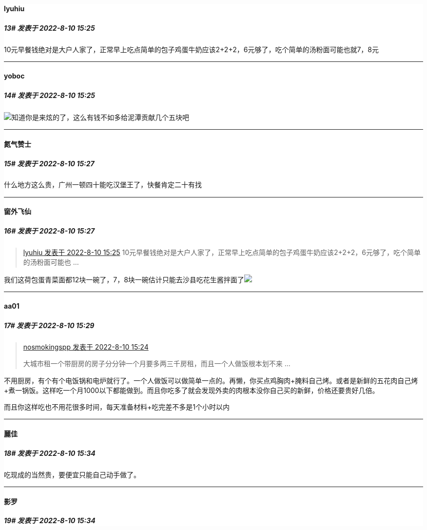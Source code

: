 ####  lyuhiu  
##### 13#       发表于 2022-8-10 15:25

10元早餐钱绝对是大户人家了，正常早上吃点简单的包子鸡蛋牛奶应该2+2+2，6元够了，吃个简单的汤粉面可能也就7，8元

*****

####  yoboc  
##### 14#       发表于 2022-8-10 15:25

<img src="https://static.saraba1st.com/image/smiley/face2017/049.png" referrerpolicy="no-referrer">知道你是来炫的了，这么有钱不如多给泥潭贡献几个五块吧

*****

####  氮气赞士  
##### 15#       发表于 2022-8-10 15:27

什么地方这么贵，广州一顿四十能吃汉堡王了，快餐肯定二十有找

*****

####  窗外飞仙  
##### 16#       发表于 2022-8-10 15:27

<blockquote><a href="httphttps://bbs.saraba1st.com/2b/forum.php?mod=redirect&amp;goto=findpost&amp;pid=57005428&amp;ptid=2086182" target="_blank">lyuhiu 发表于 2022-8-10 15:25</a>
10元早餐钱绝对是大户人家了，正常早上吃点简单的包子鸡蛋牛奶应该2+2+2，6元够了，吃个简单的汤粉面可能也 ...</blockquote>
我们这荷包蛋青菜面都12块一碗了，7，8块一碗估计只能去沙县吃花生酱拌面了<img src="https://static.saraba1st.com/image/smiley/face2017/001.png" referrerpolicy="no-referrer">

*****

####  aa01  
##### 17#       发表于 2022-8-10 15:29

<blockquote><a href="httphttps://bbs.saraba1st.com/2b/forum.php?mod=redirect&amp;goto=findpost&amp;pid=57005407&amp;ptid=2086182" target="_blank">nosmokingspp 发表于 2022-8-10 15:24</a>

大城市租一个带厨房的房子分分钟一个月要多两三千房租，而且一个人做饭根本划不来 ...</blockquote>
不用厨房，有个有个电饭锅和电炉就行了。一个人做饭可以做简单一点的。再懒，你买点鸡胸肉+腌料自己烤。或者是新鲜的五花肉自己烤+煮一锅饭。这样吃一个月1000以下都能做到。而且你吃多了就会发现外卖的肉根本没你自己买的新鲜，价格还要贵好几倍。

而且你这样吃也不用花很多时间，每天准备材料+吃完差不多是1个小时以内

*****

####  麗佳  
##### 18#       发表于 2022-8-10 15:34

吃现成的当然贵，要便宜只能自己动手做了。

*****

####  影罗  
##### 19#       发表于 2022-8-10 15:34
